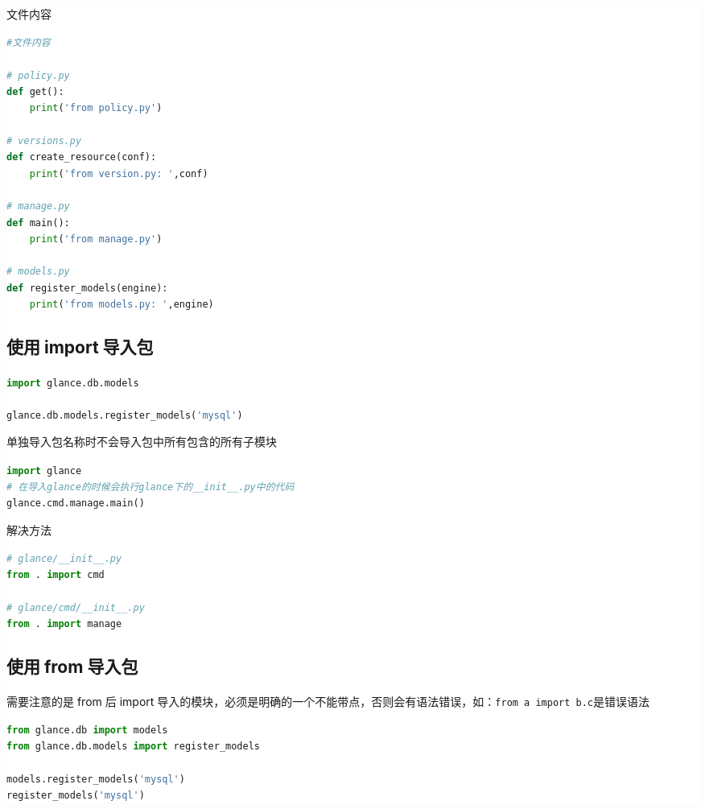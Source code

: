 文件内容

```python
#文件内容

# policy.py
def get():
    print('from policy.py')

# versions.py
def create_resource(conf):
    print('from version.py: ',conf)

# manage.py
def main():
    print('from manage.py')

# models.py
def register_models(engine):
    print('from models.py: ',engine)
```

## 使用 import 导入包

```python
import glance.db.models

glance.db.models.register_models('mysql')
```

单独导入包名称时不会导入包中所有包含的所有子模块

```python
import glance
# 在导入glance的时候会执行glance下的__init__.py中的代码
glance.cmd.manage.main()
```

解决方法

```python
# glance/__init__.py
from . import cmd

# glance/cmd/__init__.py
from . import manage
```

## 使用 from 导入包

需要注意的是 from 后 import 导入的模块，必须是明确的一个不能带点，否则会有语法错误，如：`from a import b.c`是错误语法

```python
from glance.db import models
from glance.db.models import register_models

models.register_models('mysql')
register_models('mysql')
```
